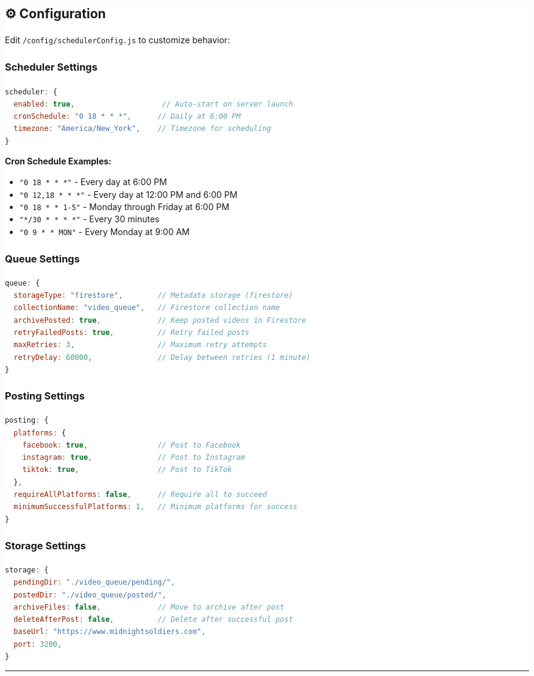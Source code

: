 ## ⚙️ Configuration

Edit `/config/schedulerConfig.js` to customize behavior:

### Scheduler Settings

```javascript
scheduler: {
  enabled: true,                    // Auto-start on server launch
  cronSchedule: "0 18 * * *",      // Daily at 6:00 PM
  timezone: "America/New_York",    // Timezone for scheduling
}
```

**Cron Schedule Examples:**
- `"0 18 * * *"` - Every day at 6:00 PM
- `"0 12,18 * * *"` - Every day at 12:00 PM and 6:00 PM
- `"0 18 * * 1-5"` - Monday through Friday at 6:00 PM
- `"*/30 * * * *"` - Every 30 minutes
- `"0 9 * * MON"` - Every Monday at 9:00 AM

### Queue Settings

```javascript
queue: {
  storageType: "firestore",        // Metadata storage (firestore)
  collectionName: "video_queue",   // Firestore collection name
  archivePosted: true,             // Keep posted videos in Firestore
  retryFailedPosts: true,          // Retry failed posts
  maxRetries: 3,                   // Maximum retry attempts
  retryDelay: 60000,               // Delay between retries (1 minute)
}
```

### Posting Settings

```javascript
posting: {
  platforms: {
    facebook: true,                // Post to Facebook
    instagram: true,               // Post to Instagram
    tiktok: true,                  // Post to TikTok
  },
  requireAllPlatforms: false,      // Require all to succeed
  minimumSuccessfulPlatforms: 1,   // Minimum platforms for success
}
```

### Storage Settings

```javascript
storage: {
  pendingDir: "./video_queue/pending/",
  postedDir: "./video_queue/posted/",
  archiveFiles: false,             // Move to archive after post
  deleteAfterPost: false,          // Delete after successful post
  baseUrl: "https://www.midnightsoldiers.com",
  port: 3200,
}
```

---